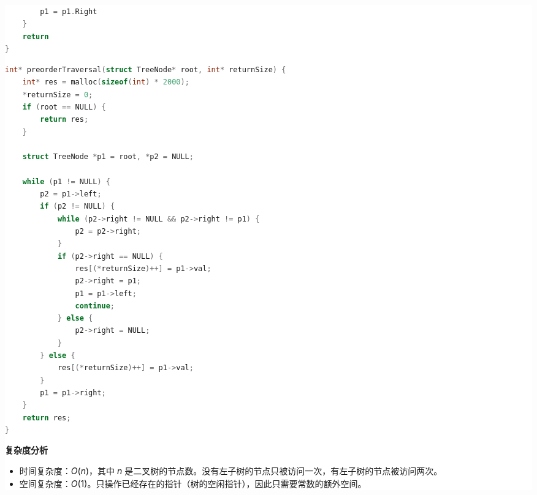 ```go
        p1 = p1.Right
    }
    return
}
```

```c
int* preorderTraversal(struct TreeNode* root, int* returnSize) {
    int* res = malloc(sizeof(int) * 2000);
    *returnSize = 0;
    if (root == NULL) {
        return res;
    }

    struct TreeNode *p1 = root, *p2 = NULL;

    while (p1 != NULL) {
        p2 = p1->left;
        if (p2 != NULL) {
            while (p2->right != NULL && p2->right != p1) {
                p2 = p2->right;
            }
            if (p2->right == NULL) {
                res[(*returnSize)++] = p1->val;
                p2->right = p1;
                p1 = p1->left;
                continue;
            } else {
                p2->right = NULL;
            }
        } else {
            res[(*returnSize)++] = p1->val;
        }
        p1 = p1->right;
    }
    return res;
}
```

**复杂度分析**

- 时间复杂度：$O(n)$，其中 $n$ 是二叉树的节点数。没有左子树的节点只被访问一次，有左子树的节点被访问两次。
- 空间复杂度：$O(1)$。只操作已经存在的指针（树的空闲指针），因此只需要常数的额外空间。
